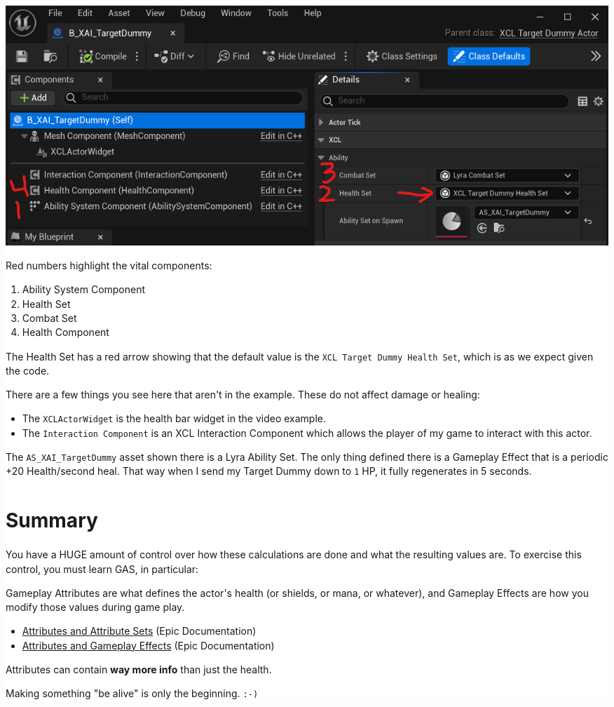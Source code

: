 ![Target Dummy BP](./screenshots/TargetDummyBP.png)

Red numbers highlight the vital components:

1. Ability System Component
2. Health Set 
3. Combat Set
4. Health Component

The Health Set has a red arrow showing that the default value is the `XCL Target Dummy Health Set`,
which is as we expect given the code.

There are a few things you see here that aren't in the example.
These do not affect damage or healing:

- The `XCLActorWidget` is the health bar widget in the video example.
- The `Interaction Component` is an XCL Interaction Component which allows the player of my game to interact with this actor.

The `AS_XAI_TargetDummy` asset shown there is a Lyra Ability Set.  The only thing defined there
is a Gameplay Effect that is a periodic +20 Health/second heal.  That way when I send my Target Dummy
down to `1` HP, it fully regenerates in 5 seconds.


# Summary

You have a HUGE amount of control over how these calculations are done and what the resulting
values are.  To exercise this control, you must learn GAS, in particular:

Gameplay Attributes are what defines the actor's health (or shields, or mana, or whatever),
and Gameplay Effects are how you modify those values during game play.

- [Attributes and Attribute Sets](https://docs.unrealengine.com/5.0/en-US/gameplay-attributes-and-attribute-sets-for-the-gameplay-ability-system-in-unreal-engine/) (Epic Documentation)
- [Attributes and Gameplay Effects](https://docs.unrealengine.com/5.0/en-US/gameplay-attributes-and-gameplay-effects-for-the-gameplay-ability-system-in-unreal-engine/) (Epic Documentation)

Attributes can contain **way more info** than just the health.

Making something "be alive" is only the beginning.  `:-)`
